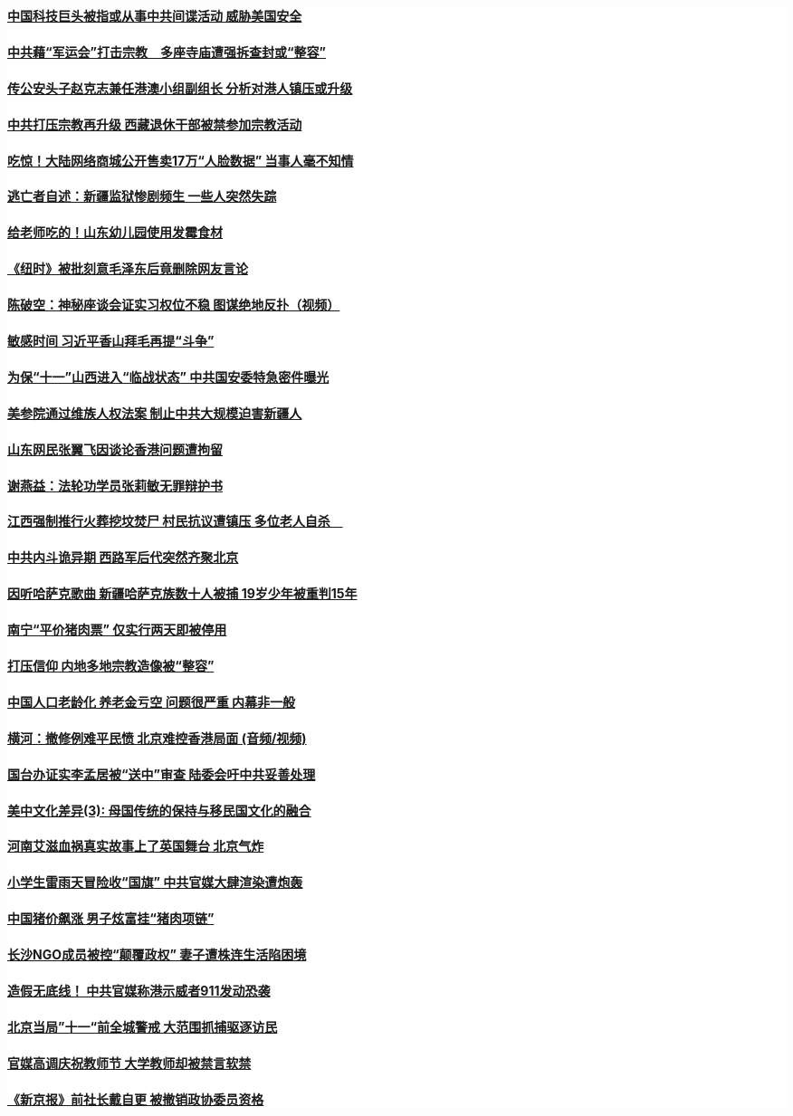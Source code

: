 #### [中国科技巨头被指或从事中共间谍活动   威胁美国安全](../pages/soh_zgxw/n3179652.md)
#### [中共藉“军运会”打击宗教　多座寺庙遭强拆查封或“整容”](../pages/soh_zgxw/n3179418.md)
#### [传公安头子赵克志兼任港澳小组副组长 分析对港人镇压或升级](../pages/soh_zgxw/n3178806.md)
#### [中共打压宗教再升级 西藏退休干部被禁参加宗教活动](../pages/soh_zgxw/n3178596.md)
#### [吃惊！大陆网络商城公开售卖17万“人脸数据” 当事人毫不知情](../pages/soh_zgxw/n3178434.md)
#### [逃亡者自述：新疆监狱惨剧频生  一些人突然失踪](../pages/soh_zgxw/n3178323.md)
#### [给老师吃的！山东幼儿园使用发霉食材](../pages/soh_zgxw/n3178017.md)
#### [《纽时》被批刻意毛泽东后竟删除网友言论](../pages/soh_zgxw/n3177660.md)
#### [陈破空：神秘座谈会证实习权位不稳 图谋绝地反扑（视频）](../pages/soh_zgxw/n3177870.md)
#### [敏感时间 习近平香山拜毛再提“斗争”](../pages/soh_zgxw/n3177741.md)
#### [为保“十一”山西进入“临战状态”  中共国安委特急密件曝光](../pages/soh_zgxw/n3176814.md)
#### [美参院通过维族人权法案  制止中共大规模迫害新疆人](../pages/soh_zgxw/n3176754.md)
#### [山东网民张翼飞因谈论香港问题遭拘留](../pages/soh_zgxw/n3176238.md)
#### [谢燕益：法轮功学员张莉敏无罪辩护书](../pages/soh_zgxw/n3176028.md)
#### [江西强制推行火葬挖坟焚尸  村民抗议遭镇压  多位老人自杀　](../pages/soh_zgxw/n3175953.md)
#### [中共内斗诡异期 西路军后代突然齐聚北京](../pages/soh_zgxw/n3175839.md)
#### [因听哈萨克歌曲 新疆哈萨克族数十人被捕  19岁少年被重判15年](../pages/soh_zgxw/n3175698.md)
#### [南宁“平价猪肉票” 仅实行两天即被停用](../pages/soh_zgxw/n3175218.md)
#### [打压信仰 内地多地宗教造像被“整容”](../pages/soh_zgxw/n3174939.md)
#### [中国人口老龄化 养老金亏空  问题很严重 内幕非一般](../pages/soh_zgxw/n3174984.md)
#### [横河：撤修例难平民愤 北京难控香港局面 (音频/视频)](../pages/soh_zgxw/n3174768.md)
#### [国台办证实李孟居被“送中”审查  陆委会吁中共妥善处理](../pages/soh_zgxw/n3173919.md)
#### [美中文化差异(3):  母国传统的保持与移民国文化的融合](../pages/soh_zgxw/n3173640.md)
#### [河南艾滋血祸真实故事上了英国舞台  北京气炸](../pages/soh_zgxw/n3173580.md)
#### [小学生雷雨天冒险收“国旗” 中共官媒大肆渲染遭炮轰](../pages/soh_zgxw/n3173421.md)
#### [中国猪价飙涨  男子炫富挂“猪肉项链”](../pages/soh_zgxw/n3173355.md)
#### [长沙NGO成员被控“颠覆政权” 妻子遭株连生活陷困境](../pages/soh_zgxw/n3173271.md)
#### [造假无底线！ 中共官媒称港示威者911发动恐袭](../pages/soh_zgxw/n3173043.md)
#### [北京当局”十一“前全城警戒 大范围抓捕驱逐访民](../pages/soh_zgxw/n3172413.md)
#### [官媒高调庆祝教师节 大学教师却被禁言软禁](../pages/soh_zgxw/n3171939.md)
#### [《新京报》前社长戴自更 被撤销政协委员资格](../pages/soh_zgxw/n3171123.md)